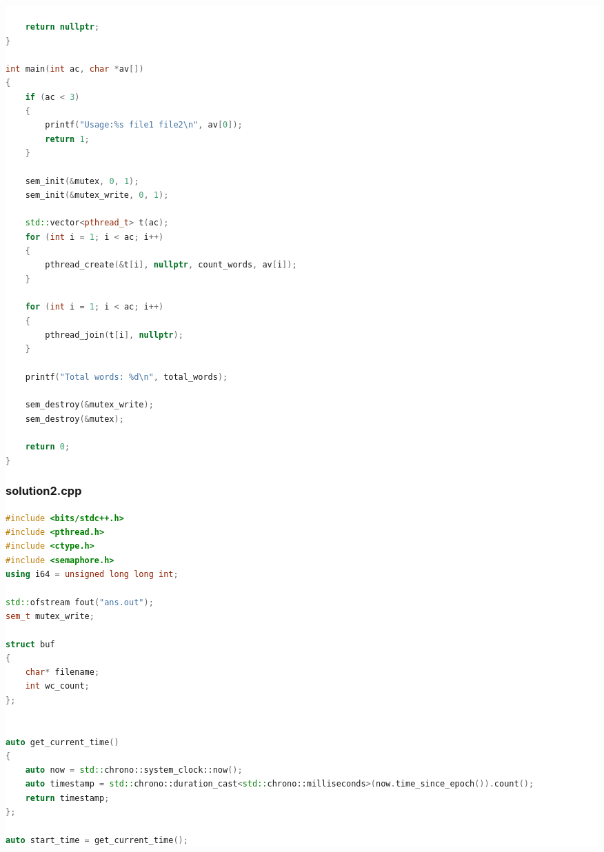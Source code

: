 ```cpp
	
	return nullptr;
}

int main(int ac, char *av[])
{
	if (ac < 3)
	{
		printf("Usage:%s file1 file2\n", av[0]);
		return 1;
	}
	
	sem_init(&mutex, 0, 1);
	sem_init(&mutex_write, 0, 1);
	
	std::vector<pthread_t> t(ac);
	for (int i = 1; i < ac; i++)
	{
		pthread_create(&t[i], nullptr, count_words, av[i]);
	}
	
	for (int i = 1; i < ac; i++)
	{
		pthread_join(t[i], nullptr);
	}

	printf("Total words: %d\n", total_words);
	
	sem_destroy(&mutex_write);
	sem_destroy(&mutex);
	
	return 0;
}
```

### solution2.cpp

```cpp
#include <bits/stdc++.h>
#include <pthread.h>
#include <ctype.h>
#include <semaphore.h>
using i64 = unsigned long long int;

std::ofstream fout("ans.out");
sem_t mutex_write;

struct buf
{
	char* filename;
	int wc_count;
};


auto get_current_time()
{
    auto now = std::chrono::system_clock::now();
    auto timestamp = std::chrono::duration_cast<std::chrono::milliseconds>(now.time_since_epoch()).count();
    return timestamp;
};

auto start_time = get_current_time();
```